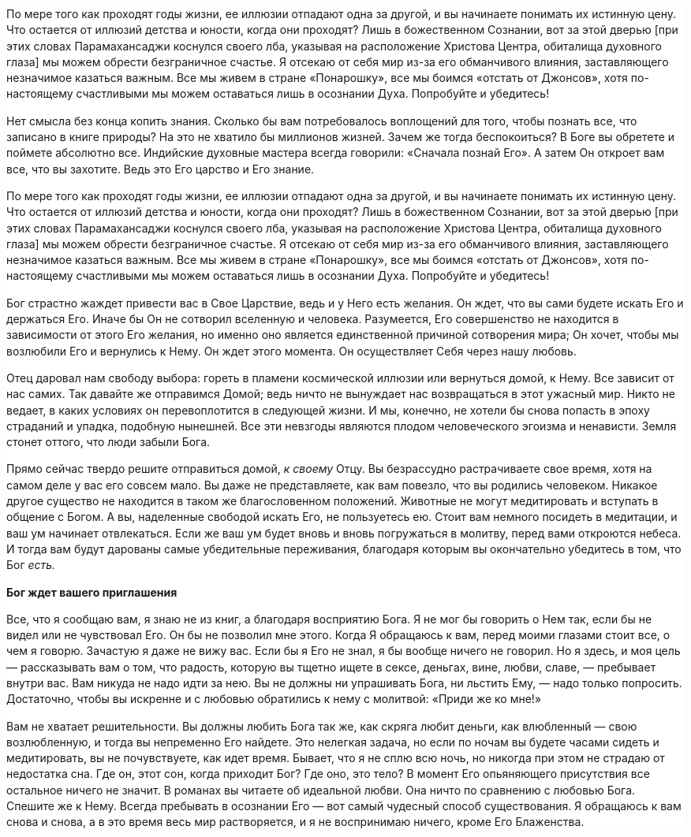 По мере того как проходят годы жизни, ее иллюзии отпадают одна за другой, и вы начинаете понимать их истинную цену. Что остается от иллюзий детства и юности, когда они проходят? Лишь в божественном Сознании, вот за этой дверью \[при этих словах Парамахансаджи коснулся своего лба, указывая на расположение Христова Центра, обиталища духовного глаза\] мы можем обрести безграничное счастье. Я отсекаю от себя мир из\-за его обманчивого влияния, заставляющего незначимое казаться важным. Все мы живем в стране «Понарошку», все мы боимся «отстать от Джонсов», хотя по\-настоящему счастливыми мы можем оставаться лишь в осознании Духа. Попробуйте и убедитесь!

Нет смысла без конца копить знания. Сколько бы вам потребовалось воплощений для того, чтобы познать все, что записано в книге природы? На это не хватило бы миллионов жизней. Зачем же тогда беспокоиться? В Боге вы обретете и поймете абсолютно все. Индийские духовные мастера всегда говорили: «Сначала познай Его». А затем Он откроет вам все, что вы захотите. Ведь это Его царство и Его знание.

По мере того как проходят годы жизни, ее иллюзии отпадают одна за другой, и вы начинаете понимать их истинную цену. Что остается от иллюзий детства и юности, когда они проходят? Лишь в божественном Сознании, вот за этой дверью \[при этих словах Парамахансаджи коснулся своего лба, указывая на расположение Христова Центра, обиталища духовного глаза\] мы можем обрести безграничное счастье. Я отсекаю от себя мир из\-за его обманчивого влияния, заставляющего незначимое казаться важным. Все мы живем в стране «Понарошку», все мы боимся «отстать от Джонсов», хотя по\-настоящему счастливыми мы можем оставаться лишь в осознании Духа. Попробуйте и убедитесь!

Бог страстно жаждет привести вас в Свое Царствие, ведь и у Него есть желания. Он ждет, что вы сами будете искать Его и держаться Его. Иначе бы Он не сотворил вселенную и человека. Разумеется, Его совершенство не находится в зависимости от этого Его желания, но именно оно является единственной причиной сотворения мира; Он хочет, чтобы мы возлюбили Его и вернулись к Нему. Он ждет этого момента. Он осуществляет Себя через нашу любовь.

Отец даровал нам свободу выбора: гореть в пламени космической иллюзии или вернуться домой, к Нему. Все зависит от нас самих. Так давайте же отправимся Домой; ведь ничто не вынуждает нас возвращаться в этот ужасный мир. Никто не ведает, в каких условиях он перевоплотится в следующей жизни. И мы, конечно, не хотели бы снова попасть в эпоху страданий и упадка, подобную нынешней. Все эти невзгоды являются плодом человеческого эгоизма и ненависти. Земля стонет оттого, что люди забыли Бога.

Прямо сейчас твердо решите отправиться домой, *к своему* Отцу. Вы безрассудно растрачиваете свое время, хотя на самом деле у вас его совсем мало. Вы даже не представляете, как вам повезло, что вы родились человеком. Никакое другое существо не находится в таком же благословенном положений. Животные не могут медитировать и вступать в общение с Богом. А вы, наделенные свободой искать Его, не пользуетесь ею. Стоит вам немного посидеть в медитации, и ваш ум начинает отвлекаться. Если же ваш ум будет вновь и вновь погружаться в молитву, перед вами откроются небеса. И тогда вам будут дарованы самые убедительные переживания, благодаря которым вы окончательно убедитесь в том, что Бог *есть.*

**Бог ждет вашего приглашения**

Все, что я сообщаю вам, я знаю не из книг, а благодаря восприятию Бога. Я не мог бы говорить о Нем так, если бы не видел или не чувствовал Его. Он бы не позволил мне этого. Когда Я обращаюсь к вам, перед моими глазами стоит все, о чем я говорю. Зачастую я даже не вижу вас. Если бы я Его не знал, я бы вообще ничего не говорил. Но я здесь, и моя цель — рассказывать вам о том, что радость, которую вы тщетно ищете в сексе, деньгах, вине, любви, славе, — пребывает внутри вас. Вам никуда не надо идти за нею. Вы не должны ни упрашивать Бога, ни льстить Ему, — надо только попросить. Достаточно, чтобы вы искренне и с любовью обратились к нему с молитвой: «Приди же ко мне!»

Вам не хватает решительности. Вы должны любить Бога так же, как скряга любит деньги, как влюбленный — свою возлюбленную, и тогда вы непременно Его найдете. Это нелегкая задача, но если по ночам вы будете часами сидеть и медитировать, вы не почувствуете, как идет время. Бывает, что я не сплю всю ночь, но никогда при этом не страдаю от недостатка сна. Где он, этот сон, когда приходит Бог? Где оно, это тело? В момент Его опьяняющего присутствия все остальное ничего не значит. В романах вы читаете об идеальной любви. Она ничто по сравнению с любовью Бога. Спешите же к Нему. Всегда пребывать в осознании Его — вот самый чудесный способ существования. Я обращаюсь к вам снова и снова, а в это время весь мир растворяется, и я не воспринимаю ничего, кроме Его Блаженства.
